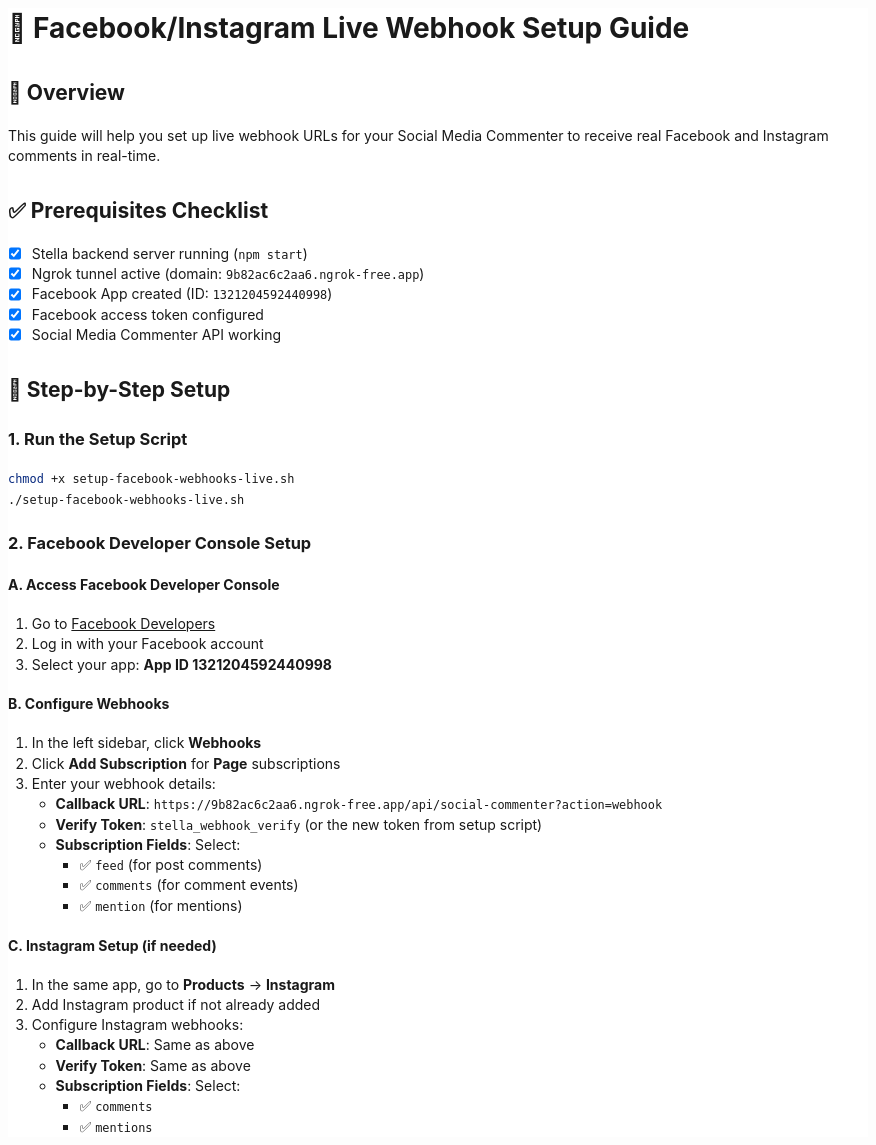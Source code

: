 # 🔗 Facebook/Instagram Live Webhook Setup Guide

## 🎯 Overview
This guide will help you set up live webhook URLs for your Social Media Commenter to receive real Facebook and Instagram comments in real-time.

## ✅ Prerequisites Checklist
- [x] Stella backend server running (`npm start`)
- [x] Ngrok tunnel active (domain: `9b82ac6c2aa6.ngrok-free.app`)
- [x] Facebook App created (ID: `1321204592440998`)
- [x] Facebook access token configured
- [x] Social Media Commenter API working

## 🚀 Step-by-Step Setup

### 1. Run the Setup Script
```bash
chmod +x setup-facebook-webhooks-live.sh
./setup-facebook-webhooks-live.sh
```

### 2. Facebook Developer Console Setup

#### A. Access Facebook Developer Console
1. Go to [Facebook Developers](https://developers.facebook.com)
2. Log in with your Facebook account
3. Select your app: **App ID 1321204592440998**

#### B. Configure Webhooks
1. In the left sidebar, click **Webhooks**
2. Click **Add Subscription** for **Page** subscriptions
3. Enter your webhook details:
   - **Callback URL**: `https://9b82ac6c2aa6.ngrok-free.app/api/social-commenter?action=webhook`
   - **Verify Token**: `stella_webhook_verify` (or the new token from setup script)
   - **Subscription Fields**: Select:
     - ✅ `feed` (for post comments)
     - ✅ `comments` (for comment events)
     - ✅ `mention` (for mentions)

#### C. Instagram Setup (if needed)
1. In the same app, go to **Products** → **Instagram**
2. Add Instagram product if not already added
3. Configure Instagram webhooks:
   - **Callback URL**: Same as above
   - **Verify Token**: Same as above
   - **Subscription Fields**: Select:
     - ✅ `comments`
     - ✅ `mentions`
